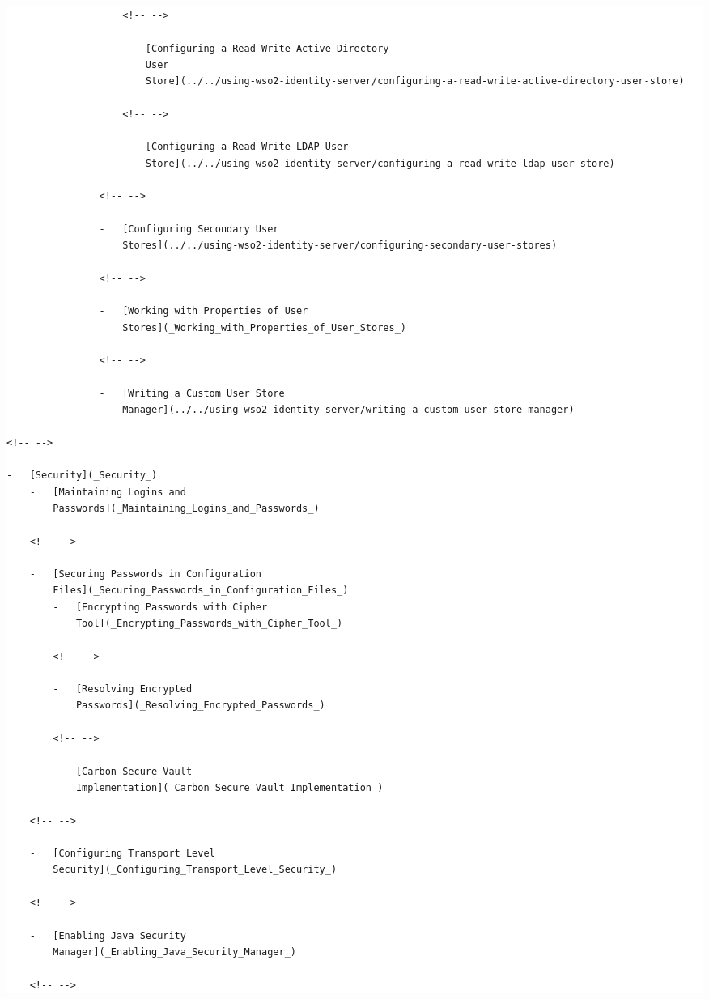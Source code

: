                         <!-- -->

                        -   [Configuring a Read-Write Active Directory
                            User
                            Store](../../using-wso2-identity-server/configuring-a-read-write-active-directory-user-store)

                        <!-- -->

                        -   [Configuring a Read-Write LDAP User
                            Store](../../using-wso2-identity-server/configuring-a-read-write-ldap-user-store)

                    <!-- -->

                    -   [Configuring Secondary User
                        Stores](../../using-wso2-identity-server/configuring-secondary-user-stores)

                    <!-- -->

                    -   [Working with Properties of User
                        Stores](_Working_with_Properties_of_User_Stores_)

                    <!-- -->

                    -   [Writing a Custom User Store
                        Manager](../../using-wso2-identity-server/writing-a-custom-user-store-manager)

    <!-- -->

    -   [Security](_Security_)
        -   [Maintaining Logins and
            Passwords](_Maintaining_Logins_and_Passwords_)

        <!-- -->

        -   [Securing Passwords in Configuration
            Files](_Securing_Passwords_in_Configuration_Files_)
            -   [Encrypting Passwords with Cipher
                Tool](_Encrypting_Passwords_with_Cipher_Tool_)

            <!-- -->

            -   [Resolving Encrypted
                Passwords](_Resolving_Encrypted_Passwords_)

            <!-- -->

            -   [Carbon Secure Vault
                Implementation](_Carbon_Secure_Vault_Implementation_)

        <!-- -->

        -   [Configuring Transport Level
            Security](_Configuring_Transport_Level_Security_)

        <!-- -->

        -   [Enabling Java Security
            Manager](_Enabling_Java_Security_Manager_)

        <!-- -->
